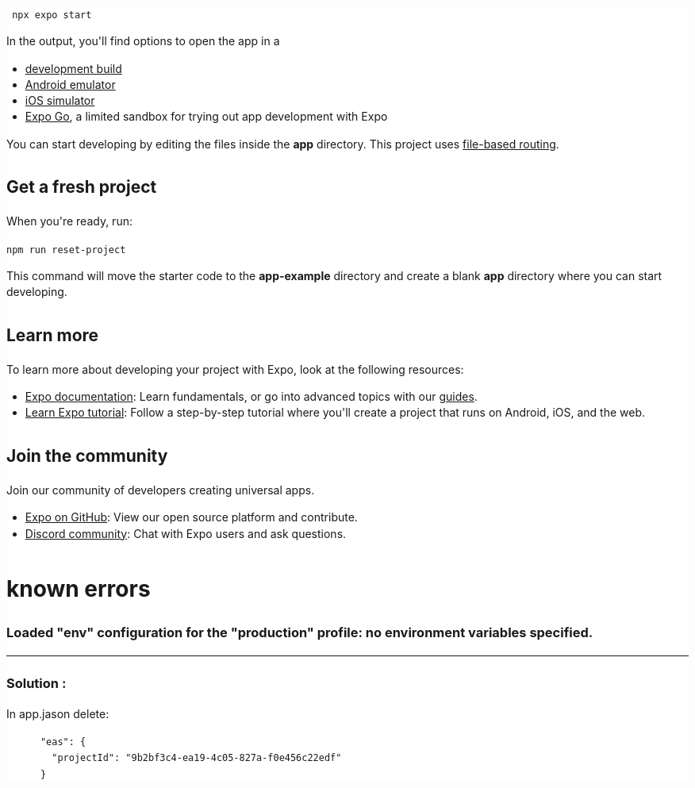    ```bash
    npx expo start
   ```

In the output, you'll find options to open the app in a

- [development build](https://docs.expo.dev/develop/development-builds/introduction/)
- [Android emulator](https://docs.expo.dev/workflow/android-studio-emulator/)
- [iOS simulator](https://docs.expo.dev/workflow/ios-simulator/)
- [Expo Go](https://expo.dev/go), a limited sandbox for trying out app development with Expo

You can start developing by editing the files inside the **app** directory. This project uses [file-based routing](https://docs.expo.dev/router/introduction).

## Get a fresh project

When you're ready, run:

```bash
npm run reset-project
```

This command will move the starter code to the **app-example** directory and create a blank **app** directory where you can start developing.

## Learn more

To learn more about developing your project with Expo, look at the following resources:

- [Expo documentation](https://docs.expo.dev/): Learn fundamentals, or go into advanced topics with our [guides](https://docs.expo.dev/guides).
- [Learn Expo tutorial](https://docs.expo.dev/tutorial/introduction/): Follow a step-by-step tutorial where you'll create a project that runs on Android, iOS, and the web.

## Join the community

Join our community of developers creating universal apps.

- [Expo on GitHub](https://github.com/expo/expo): View our open source platform and contribute.
- [Discord community](https://chat.expo.dev): Chat with Expo users and ask questions.

# known errors
### Loaded "env" configuration for the "production" profile: no environment variables specified.
___
###  Solution :

In  app.jason delete:

```
      "eas": {
        "projectId": "9b2bf3c4-ea19-4c05-827a-f0e456c22edf"
      }
```
